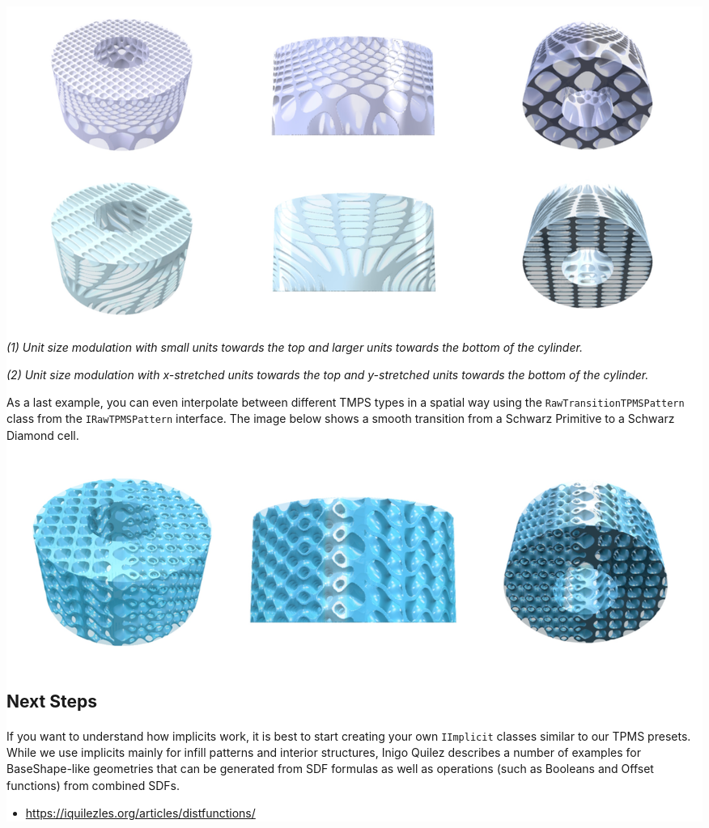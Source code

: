 ![](Documentation/UnitSizeModulated3.jpg)

*(1) Unit size modulation with small units towards the top and larger units towards the bottom of the cylinder.*

*(2) Unit size modulation with x-stretched units towards the top and y-stretched units towards the bottom of the cylinder.*



As a last example, you can even interpolate between different TMPS types in a spatial way using the `RawTransitionTPMSPattern` class from the `IRawTPMSPattern` interface. The image below shows a smooth transition from a Schwarz Primitive to a Schwarz Diamond cell.

![](Documentation/TPMSModulated.jpg)



## Next Steps

If you want to understand how implicits work, it is best to start creating your own `IImplicit` classes similar to our TPMS presets. While we use implicits mainly for infill patterns and interior structures, Inigo Quilez describes a number of examples for BaseShape-like geometries that can be generated from SDF formulas as well as operations (such as Booleans and Offset functions) from combined SDFs.

- https://iquilezles.org/articles/distfunctions/